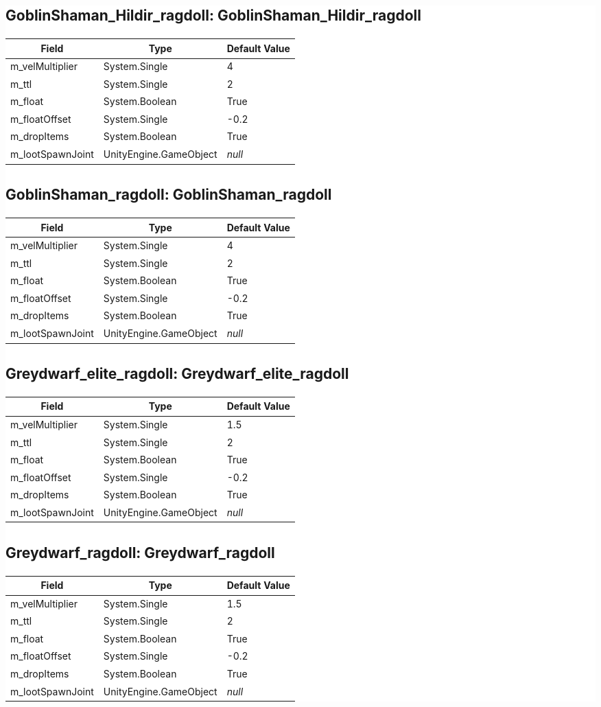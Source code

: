 ## GoblinShaman_Hildir_ragdoll: GoblinShaman_Hildir_ragdoll

|Field|Type|Default Value|
|-----|----|-------------|
|m_velMultiplier|System.Single|4|
|m_ttl|System.Single|2|
|m_float|System.Boolean|True|
|m_floatOffset|System.Single|-0.2|
|m_dropItems|System.Boolean|True|
|m_lootSpawnJoint|UnityEngine.GameObject|*null*|

## GoblinShaman_ragdoll: GoblinShaman_ragdoll

|Field|Type|Default Value|
|-----|----|-------------|
|m_velMultiplier|System.Single|4|
|m_ttl|System.Single|2|
|m_float|System.Boolean|True|
|m_floatOffset|System.Single|-0.2|
|m_dropItems|System.Boolean|True|
|m_lootSpawnJoint|UnityEngine.GameObject|*null*|

## Greydwarf_elite_ragdoll: Greydwarf_elite_ragdoll

|Field|Type|Default Value|
|-----|----|-------------|
|m_velMultiplier|System.Single|1.5|
|m_ttl|System.Single|2|
|m_float|System.Boolean|True|
|m_floatOffset|System.Single|-0.2|
|m_dropItems|System.Boolean|True|
|m_lootSpawnJoint|UnityEngine.GameObject|*null*|

## Greydwarf_ragdoll: Greydwarf_ragdoll

|Field|Type|Default Value|
|-----|----|-------------|
|m_velMultiplier|System.Single|1.5|
|m_ttl|System.Single|2|
|m_float|System.Boolean|True|
|m_floatOffset|System.Single|-0.2|
|m_dropItems|System.Boolean|True|
|m_lootSpawnJoint|UnityEngine.GameObject|*null*|
